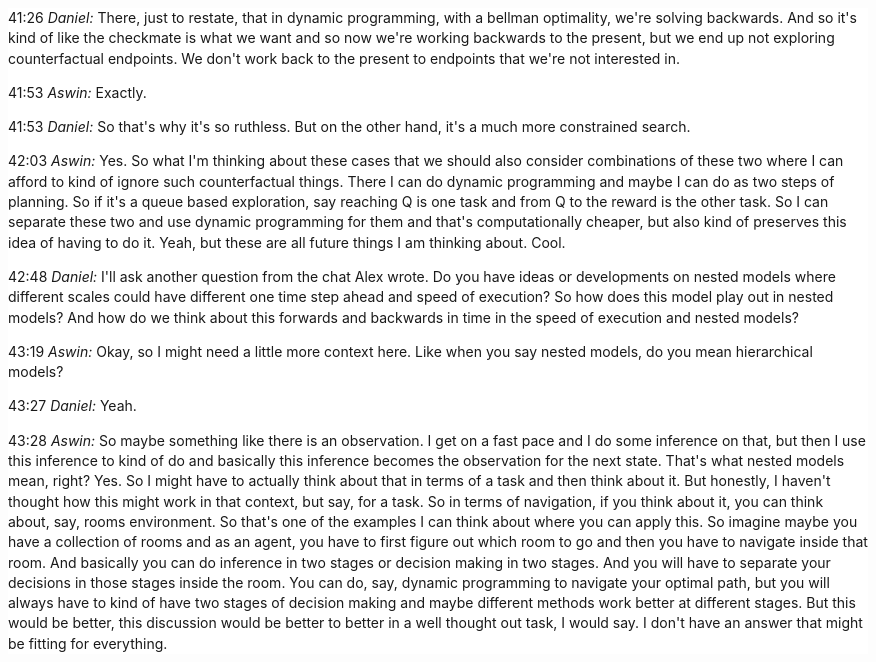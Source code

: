 41:26 _Daniel:_
There, just to restate, that in dynamic programming, with a bellman optimality, we're solving backwards.
And so it's kind of like the checkmate is what we want and so now we're working backwards to the present, but we end up not exploring counterfactual endpoints.
We don't work back to the present to endpoints that we're not interested in.

41:53 _Aswin:_
Exactly.

41:53 _Daniel:_
So that's why it's so ruthless.
But on the other hand, it's a much more constrained search.

42:03 _Aswin:_
Yes.
So what I'm thinking about these cases that we should also consider combinations of these two where I can afford to kind of ignore such counterfactual things.
There I can do dynamic programming and maybe I can do as two steps of planning.
So if it's a queue based exploration, say reaching Q is one task and from Q to the reward is the other task.
So I can separate these two and use dynamic programming for them and that's computationally cheaper, but also kind of preserves this idea of having to do it.
Yeah, but these are all future things I am thinking about.
Cool.

42:48 _Daniel:_
I'll ask another question from the chat Alex wrote.
Do you have ideas or developments on nested models where different scales could have different one time step ahead and speed of execution?
So how does this model play out in nested models?
And how do we think about this forwards and backwards in time in the speed of execution and nested models?

43:19 _Aswin:_
Okay, so I might need a little more context here.
Like when you say nested models, do you mean hierarchical models?

43:27 _Daniel:_
Yeah.

43:28 _Aswin:_
So maybe something like there is an observation.
I get on a fast pace and I do some inference on that, but then I use this inference to kind of do and basically this inference becomes the observation for the next state.
That's what nested models mean, right?
Yes.
So I might have to actually think about that in terms of a task and then think about it.
But honestly, I haven't thought how this might work in that context, but say, for a task.
So in terms of navigation, if you think about it, you can think about, say, rooms environment.
So that's one of the examples I can think about where you can apply this.
So imagine maybe you have a collection of rooms and as an agent, you have to first figure out which room to go and then you have to navigate inside that room.
And basically you can do inference in two stages or decision making in two stages.
And you will have to separate your decisions in those stages inside the room.
You can do, say, dynamic programming to navigate your optimal path, but you will always have to kind of have two stages of decision making and maybe different methods work better at different stages.
But this would be better, this discussion would be better to better in a well thought out task, I would say.
I don't have an answer that might be fitting for everything.
